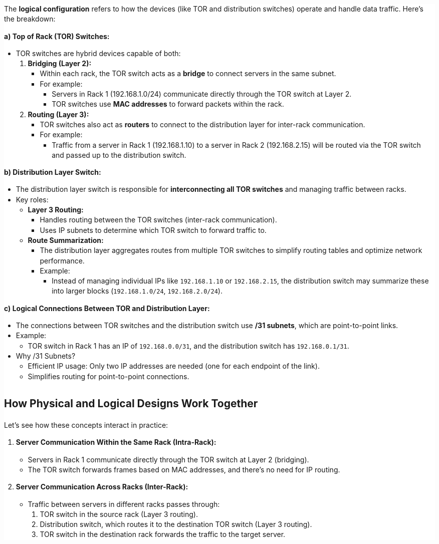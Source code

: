 The **logical configuration** refers to how the devices (like TOR and distribution switches) operate and handle data traffic. Here’s the breakdown:

**a) Top of Rack (TOR) Switches:**
- TOR switches are hybrid devices capable of both:
  1. **Bridging (Layer 2):**
     - Within each rack, the TOR switch acts as a **bridge** to connect servers in the same subnet.
     - For example:
       - Servers in Rack 1 (192.168.1.0/24) communicate directly through the TOR switch at Layer 2.
       - TOR switches use **MAC addresses** to forward packets within the rack.
  2. **Routing (Layer 3):**
     - TOR switches also act as **routers** to connect to the distribution layer for inter-rack communication.
     - For example:
       - Traffic from a server in Rack 1 (192.168.1.10) to a server in Rack 2 (192.168.2.15) will be routed via the TOR switch and passed up to the distribution switch.

**b) Distribution Layer Switch:**
- The distribution layer switch is responsible for **interconnecting all TOR switches** and managing traffic between racks.
- Key roles:
  - **Layer 3 Routing:**
    - Handles routing between the TOR switches (inter-rack communication).
    - Uses IP subnets to determine which TOR switch to forward traffic to.
  - **Route Summarization:**
    - The distribution layer aggregates routes from multiple TOR switches to simplify routing tables and optimize network performance.
    - Example:
      - Instead of managing individual IPs like `192.168.1.10` or `192.168.2.15`, the distribution switch may summarize these into larger blocks (`192.168.1.0/24`, `192.168.2.0/24`).

**c) Logical Connections Between TOR and Distribution Layer:**
- The connections between TOR switches and the distribution switch use **/31 subnets**, which are point-to-point links.
- Example:
  - TOR switch in Rack 1 has an IP of `192.168.0.0/31`, and the distribution switch has `192.168.0.1/31`.
- Why /31 Subnets?
  - Efficient IP usage: Only two IP addresses are needed (one for each endpoint of the link).
  - Simplifies routing for point-to-point connections.

## **How Physical and Logical Designs Work Together**

Let’s see how these concepts interact in practice:

1. **Server Communication Within the Same Rack (Intra-Rack):**
   - Servers in Rack 1 communicate directly through the TOR switch at Layer 2 (bridging).
   - The TOR switch forwards frames based on MAC addresses, and there’s no need for IP routing.

2. **Server Communication Across Racks (Inter-Rack):**
   - Traffic between servers in different racks passes through:
     1. TOR switch in the source rack (Layer 3 routing).
     2. Distribution switch, which routes it to the destination TOR switch (Layer 3 routing).
     3. TOR switch in the destination rack forwards the traffic to the target server.
